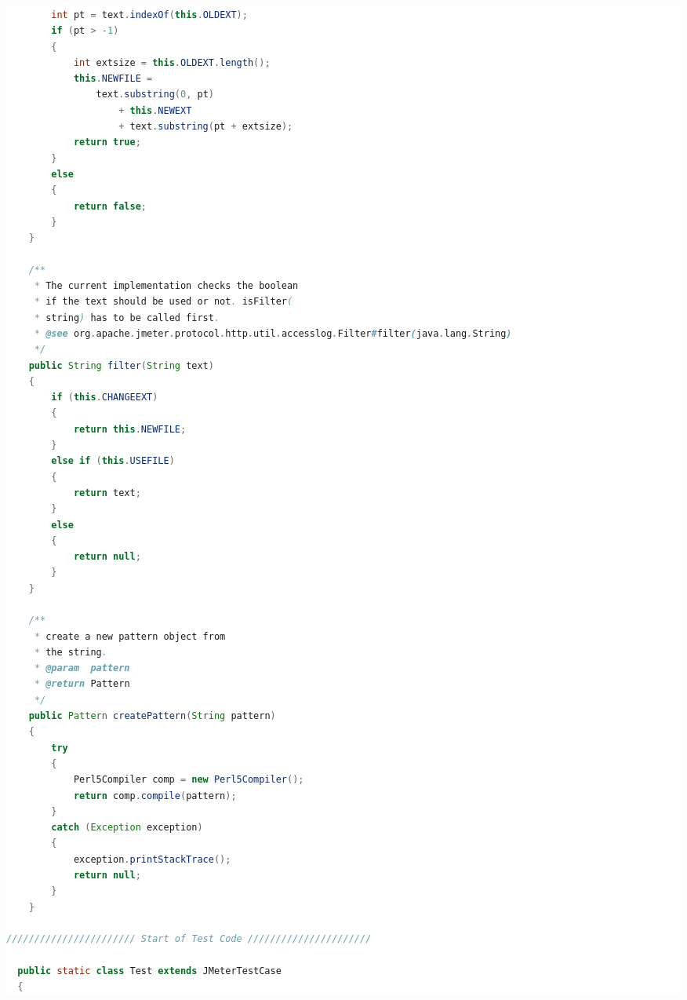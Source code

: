 ```java
        int pt = text.indexOf(this.OLDEXT);
        if (pt > -1)
        {
            int extsize = this.OLDEXT.length();
            this.NEWFILE =
                text.substring(0, pt)
                    + this.NEWEXT
                    + text.substring(pt + extsize);
            return true;
        }
        else
        {
            return false;
        }
    }

    /**
     * The current implementation checks the boolean
     * if the text should be used or not. isFilter(
     * string) has to be called first.
     * @see org.apache.jmeter.protocol.http.util.accesslog.Filter#filter(java.lang.String)
     */
    public String filter(String text)
    {
        if (this.CHANGEEXT)
        {
            return this.NEWFILE;
        }
        else if (this.USEFILE)
        {
            return text;
        }
        else
        {
            return null;
        }
    }

    /**
     * create a new pattern object from
     * the string.
     * @param  pattern
     * @return Pattern
     */
    public Pattern createPattern(String pattern)
    {
        try
        {
            Perl5Compiler comp = new Perl5Compiler();
            return comp.compile(pattern);
        }
        catch (Exception exception)
        {
            exception.printStackTrace();
            return null;
        }
    }

/////////////////////// Start of Test Code //////////////////////

  public static class Test extends JMeterTestCase
  {

```